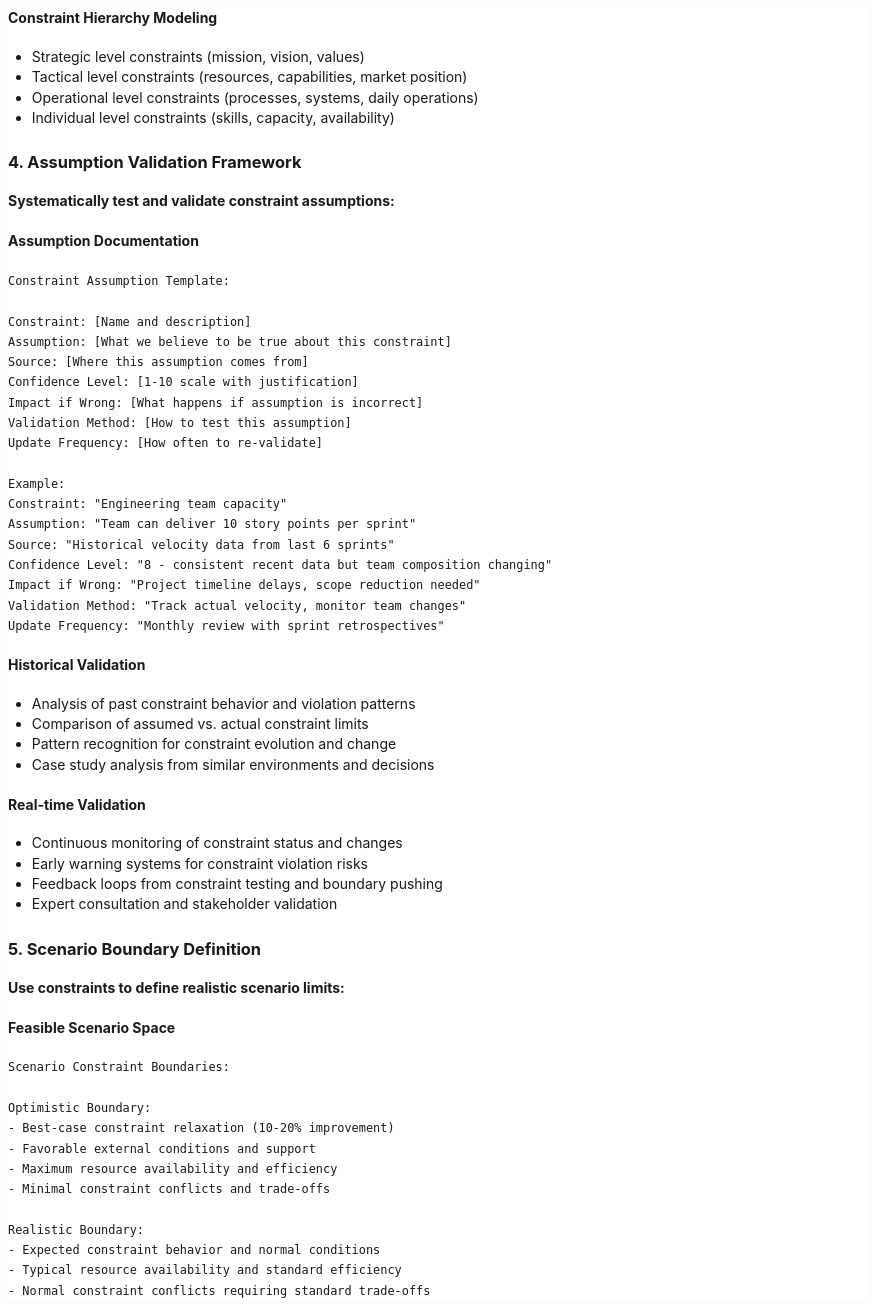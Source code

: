 ```
```

#### Constraint Hierarchy Modeling
- Strategic level constraints (mission, vision, values)
- Tactical level constraints (resources, capabilities, market position)
- Operational level constraints (processes, systems, daily operations)
- Individual level constraints (skills, capacity, availability)

### 4. Assumption Validation Framework

**Systematically test and validate constraint assumptions:**

#### Assumption Documentation
```
Constraint Assumption Template:

Constraint: [Name and description]
Assumption: [What we believe to be true about this constraint]
Source: [Where this assumption comes from]
Confidence Level: [1-10 scale with justification]
Impact if Wrong: [What happens if assumption is incorrect]
Validation Method: [How to test this assumption]
Update Frequency: [How often to re-validate]

Example:
Constraint: "Engineering team capacity"
Assumption: "Team can deliver 10 story points per sprint"
Source: "Historical velocity data from last 6 sprints"
Confidence Level: "8 - consistent recent data but team composition changing"
Impact if Wrong: "Project timeline delays, scope reduction needed"
Validation Method: "Track actual velocity, monitor team changes"
Update Frequency: "Monthly review with sprint retrospectives"
```

#### Historical Validation
- Analysis of past constraint behavior and violation patterns
- Comparison of assumed vs. actual constraint limits
- Pattern recognition for constraint evolution and change
- Case study analysis from similar environments and decisions

#### Real-time Validation
- Continuous monitoring of constraint status and changes
- Early warning systems for constraint violation risks
- Feedback loops from constraint testing and boundary pushing
- Expert consultation and stakeholder validation

### 5. Scenario Boundary Definition

**Use constraints to define realistic scenario limits:**

#### Feasible Scenario Space
```
Scenario Constraint Boundaries:

Optimistic Boundary:
- Best-case constraint relaxation (10-20% improvement)
- Favorable external conditions and support
- Maximum resource availability and efficiency
- Minimal constraint conflicts and trade-offs

Realistic Boundary:
- Expected constraint behavior and normal conditions
- Typical resource availability and standard efficiency
- Normal constraint conflicts requiring standard trade-offs
```